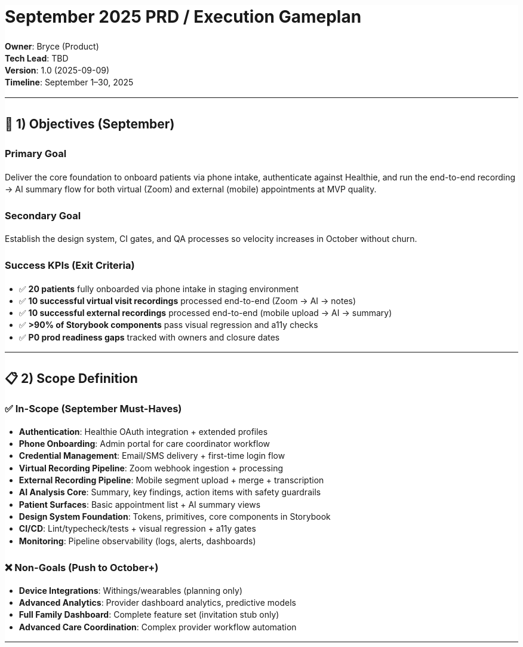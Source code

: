 # September 2025 PRD / Execution Gameplan

**Owner**: Bryce (Product)  
**Tech Lead**: TBD  
**Version**: 1.0 (2025-09-09)  
**Timeline**: September 1–30, 2025

---

## 🎯 1) Objectives (September)

### **Primary Goal**
Deliver the core foundation to onboard patients via phone intake, authenticate against Healthie, and run the end-to-end recording → AI summary flow for both virtual (Zoom) and external (mobile) appointments at MVP quality.

### **Secondary Goal** 
Establish the design system, CI gates, and QA processes so velocity increases in October without churn.

### **Success KPIs (Exit Criteria)**
- ✅ **20 patients** fully onboarded via phone intake in staging environment
- ✅ **10 successful virtual visit recordings** processed end-to-end (Zoom → AI → notes)
- ✅ **10 successful external recordings** processed end-to-end (mobile upload → AI → summary)
- ✅ **>90% of Storybook components** pass visual regression and a11y checks
- ✅ **P0 prod readiness gaps** tracked with owners and closure dates

---

## 📋 2) Scope Definition

### **✅ In-Scope (September Must-Haves)**
- **Authentication**: Healthie OAuth integration + extended profiles
- **Phone Onboarding**: Admin portal for care coordinator workflow
- **Credential Management**: Email/SMS delivery + first-time login flow
- **Virtual Recording Pipeline**: Zoom webhook ingestion + processing
- **External Recording Pipeline**: Mobile segment upload + merge + transcription
- **AI Analysis Core**: Summary, key findings, action items with safety guardrails
- **Patient Surfaces**: Basic appointment list + AI summary views
- **Design System Foundation**: Tokens, primitives, core components in Storybook
- **CI/CD**: Lint/typecheck/tests + visual regression + a11y gates
- **Monitoring**: Pipeline observability (logs, alerts, dashboards)

### **❌ Non-Goals (Push to October+)**
- **Device Integrations**: Withings/wearables (planning only)
- **Advanced Analytics**: Provider dashboard analytics, predictive models
- **Full Family Dashboard**: Complete feature set (invitation stub only)
- **Advanced Care Coordination**: Complex provider workflow automation

---